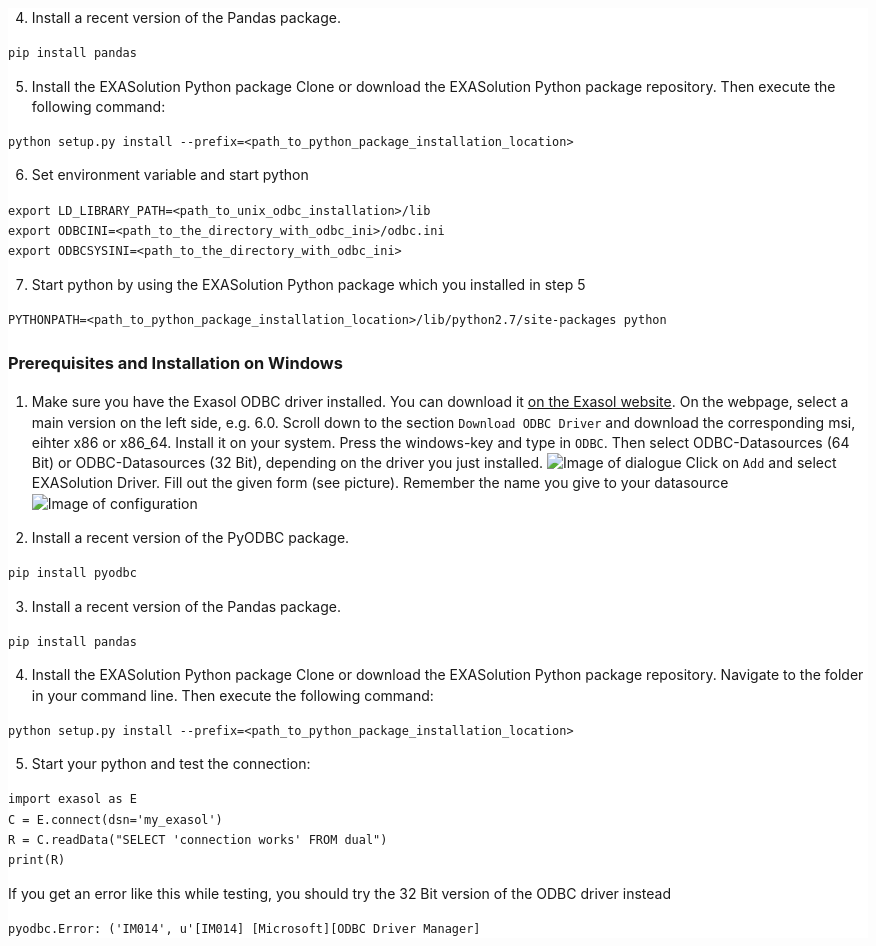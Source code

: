 4. Install a recent version of the Pandas package.
```
pip install pandas
```

5. Install the EXASolution Python package
Clone or download the EXASolution Python package repository. Then execute the following command:
```
python setup.py install --prefix=<path_to_python_package_installation_location>
```

6. Set environment variable and start python
```
export LD_LIBRARY_PATH=<path_to_unix_odbc_installation>/lib
export ODBCINI=<path_to_the_directory_with_odbc_ini>/odbc.ini
export ODBCSYSINI=<path_to_the_directory_with_odbc_ini>
```

7. Start python by using the EXASolution Python package which you installed in step 5
```
PYTHONPATH=<path_to_python_package_installation_location>/lib/python2.7/site-packages python
```
### Prerequisites and Installation on Windows


1. Make sure you have the Exasol ODBC driver installed. You can download it [on the Exasol website](https://www.exasol.com/portal/display/DOWNLOAD/).
On the webpage, select a main version on the left side, e.g. 6.0. Scroll down to the section `Download ODBC Driver` and download the corresponding msi, eihter x86 or x86_64. Install it on your system. Press the windows-key and type in `ODBC`. Then select ODBC-Datasources (64 Bit) or ODBC-Datasources (32 Bit), depending on the driver you just installed.
![Image of dialogue](doku_resources/ODBC-Datasource.png)
Click on `Add` and select EXASolution Driver.
Fill out the given form (see picture). Remember the name you give to your datasource
![Image of configuration](doku_resources/ODBC-Configuration.png)

2. Install a recent version of the PyODBC package.
```
pip install pyodbc
```

3. Install a recent version of the Pandas package.
```
pip install pandas
```

4. Install the EXASolution Python package
Clone or download the EXASolution Python package repository. Navigate to the folder in your command line. Then execute the following command:
```
python setup.py install --prefix=<path_to_python_package_installation_location>
```

5. Start your python and test the connection:
```
import exasol as E
C = E.connect(dsn='my_exasol')
R = C.readData("SELECT 'connection works' FROM dual")
print(R)
```
If you get an error like this while testing, you should try the 32 Bit version of the ODBC driver instead
```
pyodbc.Error: ('IM014', u'[IM014] [Microsoft][ODBC Driver Manager]
```
